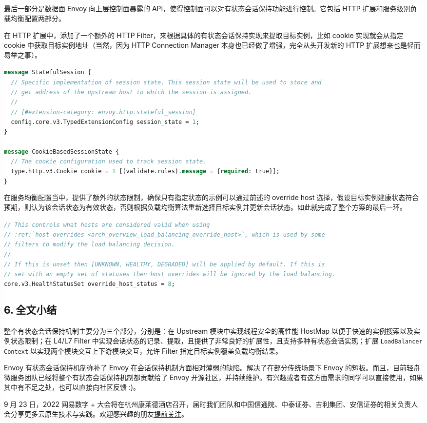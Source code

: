 最后一部分是数据面 Envoy 向上层控制面暴露的 API，使得控制面可以对有状态会话保持功能进行控制。它包括 HTTP 扩展和服务级别负载均衡配置两部分。

在 HTTP 扩展中，添加了一个额外的 HTTP Filter，来根据具体的有状态会话保持实现来提取目标实例，比如 cookie 实现就会从指定 cookie 中获取目标实例地址（当然，因为 HTTP Connection Manager 本身也已经做了增强，完全从头开发新的 HTTP 扩展想来也是轻而易举之事）。

```proto
message StatefulSession {
  // Specific implementation of session state. This session state will be used to store and
  // get address of the upstream host to which the session is assigned.
  //
  // [#extension-category: envoy.http.stateful_session]
  config.core.v3.TypedExtensionConfig session_state = 1;
}

message CookieBasedSessionState {
  // The cookie configuration used to track session state.
  type.http.v3.Cookie cookie = 1 [(validate.rules).message = {required: true}];
}
```

在服务均衡配置当中，提供了额外的状态限制，确保只有指定状态的示例可以通过前述的 override host 选择，假设目标实例建康状态符合预期，则认为该会话状态为有效状态，否则根据负载均衡算法重新选择目标实例并更新会话状态。如此就完成了整个方案的最后一环。

```proto
// This controls what hosts are considered valid when using
// :ref:`host overrides <arch_overview_load_balancing_override_host>`, which is used by some
// filters to modify the load balancing decision.
//
// If this is unset then [UNKNOWN, HEALTHY, DEGRADED] will be applied by default. If this is
// set with an empty set of statuses then host overrides will be ignored by the load balancing.
core.v3.HealthStatusSet override_host_status = 8;

```

## 6. 全文小结

整个有状态会话保持机制主要分为三个部分，分别是：在 Upstream 模块中实现线程安全的高性能 HostMap 以便于快速的实例搜索以及实例状态限制；在 L4/L7 Filter 中实现会话状态的记录、提取，且提供了非常良好的扩展性，且支持多种有状态会话实现；扩展  `LoadBalancerContext`  以实现两个模块交互上下游模块交互，允许 Filter 指定目标实例覆盖负载均衡结果。

Envoy 有状态会话保持机制弥补了 Envoy 在会话保持机制方面相对薄弱的缺陷。解决了在部分传统场景下 Envoy 的短板。而且，目前轻舟微服务团队已经将整个有状态会话保持机制都贡献给了 Envoy 开源社区，并持续维护。有兴趣或者有这方面需求的同学可以直接使用，如果其中有不足之处，也可以直接向社区反馈 :)。

9 月 23 日，2022 网易数字 + 大会将在杭州康莱德酒店召开，届时我们团队和中国信通院、中泰证券、吉利集团、安信证券的相关负责人会分享更多云原生技术与实践。欢迎感兴趣的朋友[提前关注](https://yc.sf.163.com/?tag=ppzu_prpromote_mediacooperate_0908shuzi)。
